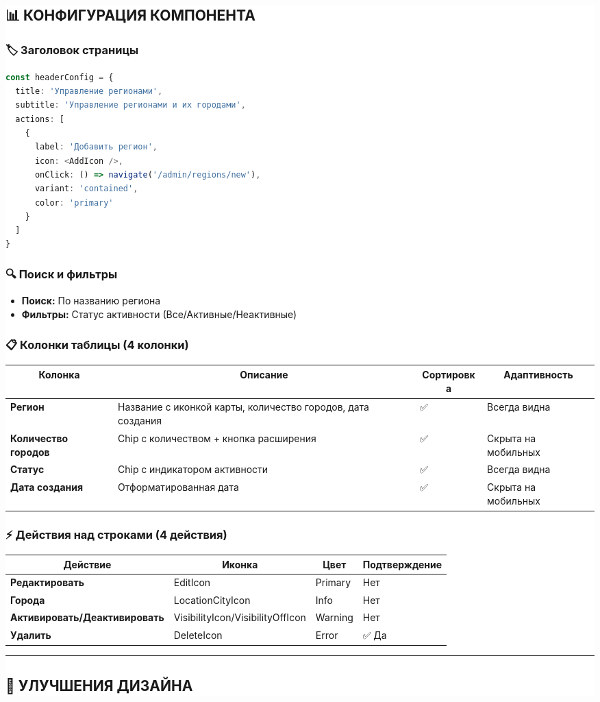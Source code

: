 
## 📊 КОНФИГУРАЦИЯ КОМПОНЕНТА

### 🏷️ Заголовок страницы
```typescript
const headerConfig = {
  title: 'Управление регионами',
  subtitle: 'Управление регионами и их городами',
  actions: [
    {
      label: 'Добавить регион',
      icon: <AddIcon />,
      onClick: () => navigate('/admin/regions/new'),
      variant: 'contained',
      color: 'primary'
    }
  ]
}
```

### 🔍 Поиск и фильтры
- **Поиск:** По названию региона
- **Фильтры:** Статус активности (Все/Активные/Неактивные)

### 📋 Колонки таблицы (4 колонки)

| Колонка | Описание | Сортировка | Адаптивность |
|---------|----------|------------|--------------|
| **Регион** | Название с иконкой карты, количество городов, дата создания | ✅ | Всегда видна |
| **Количество городов** | Chip с количеством + кнопка расширения | ✅ | Скрыта на мобильных |
| **Статус** | Chip с индикатором активности | ✅ | Всегда видна |
| **Дата создания** | Отформатированная дата | ✅ | Скрыта на мобильных |

### ⚡ Действия над строками (4 действия)

| Действие | Иконка | Цвет | Подтверждение |
|----------|--------|------|---------------|
| **Редактировать** | EditIcon | Primary | Нет |
| **Города** | LocationCityIcon | Info | Нет |
| **Активировать/Деактивировать** | VisibilityIcon/VisibilityOffIcon | Warning | Нет |
| **Удалить** | DeleteIcon | Error | ✅ Да |

---

## 🎨 УЛУЧШЕНИЯ ДИЗАЙНА
